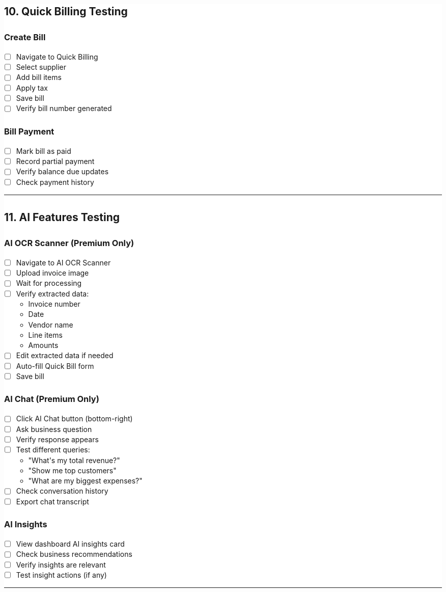 
## 10. Quick Billing Testing

### Create Bill
- [ ] Navigate to Quick Billing
- [ ] Select supplier
- [ ] Add bill items
- [ ] Apply tax
- [ ] Save bill
- [ ] Verify bill number generated

### Bill Payment
- [ ] Mark bill as paid
- [ ] Record partial payment
- [ ] Verify balance due updates
- [ ] Check payment history

---

## 11. AI Features Testing

### AI OCR Scanner (Premium Only)
- [ ] Navigate to AI OCR Scanner
- [ ] Upload invoice image
- [ ] Wait for processing
- [ ] Verify extracted data:
  - Invoice number
  - Date
  - Vendor name
  - Line items
  - Amounts
- [ ] Edit extracted data if needed
- [ ] Auto-fill Quick Bill form
- [ ] Save bill

### AI Chat (Premium Only)
- [ ] Click AI Chat button (bottom-right)
- [ ] Ask business question
- [ ] Verify response appears
- [ ] Test different queries:
  - "What's my total revenue?"
  - "Show me top customers"
  - "What are my biggest expenses?"
- [ ] Check conversation history
- [ ] Export chat transcript

### AI Insights
- [ ] View dashboard AI insights card
- [ ] Check business recommendations
- [ ] Verify insights are relevant
- [ ] Test insight actions (if any)

---
